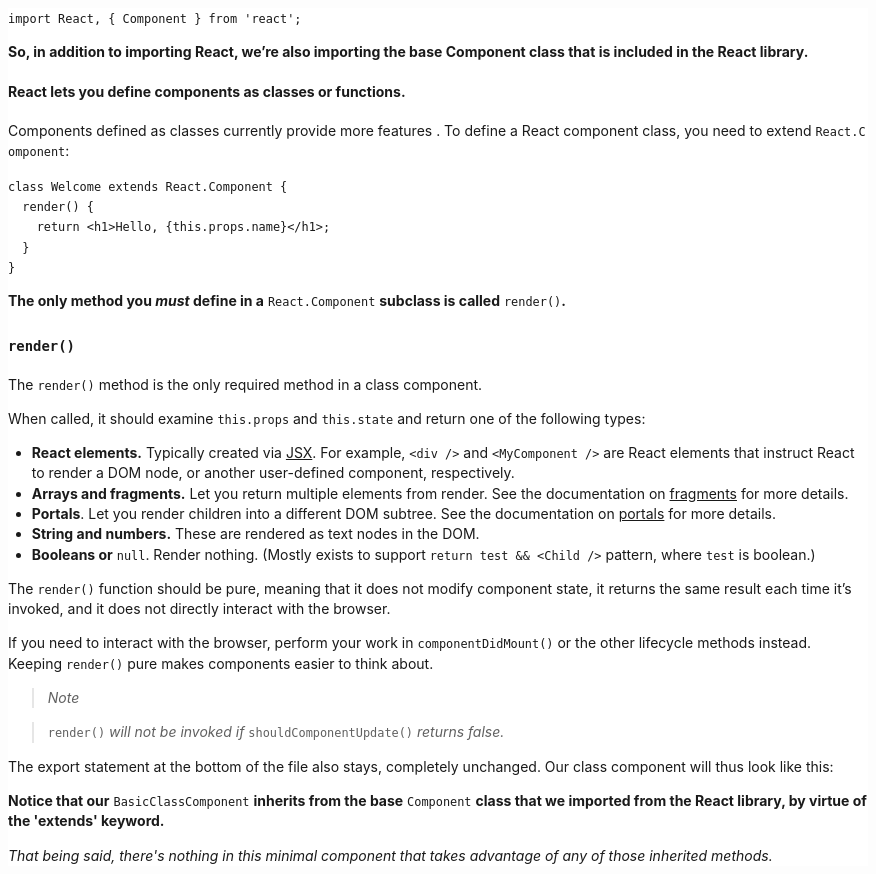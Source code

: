     import React, { Component } from 'react';

**So, in addition to importing React, we’re also importing the base Component class that is included in the React library.**

#### React lets you define components as classes or functions.

Components defined as classes currently provide more features . To define a React component class, you need to extend `React.Component`:

    class Welcome extends React.Component {
      render() {
        return <h1>Hello, {this.props.name}</h1>;
      }
    }

**The only method you *must* define in a** `React.Component` **subclass is called** `render()`**.**

### `render()`

The `render()` method is the only required method in a class component.

When called, it should examine `this.props` and `this.state` and return one of the following types:

-   <span id="8e4e">**React elements.** Typically created via <a href="https://reactjs.org/docs/introducing-jsx.html" class="markup--anchor markup--li-anchor">JSX</a>. For example, `<div />` and `<MyComponent />` are React elements that instruct React to render a DOM node, or another user-defined component, respectively.</span>
-   <span id="2c5f">**Arrays and fragments.** Let you return multiple elements from render. See the documentation on <a href="https://reactjs.org/docs/fragments.html" class="markup--anchor markup--li-anchor">fragments</a> for more details.</span>
-   <span id="2e6f">**Portals**. Let you render children into a different DOM subtree. See the documentation on <a href="https://reactjs.org/docs/portals.html" class="markup--anchor markup--li-anchor">portals</a> for more details.</span>
-   <span id="83d1">**String and numbers.** These are rendered as text nodes in the DOM.</span>
-   <span id="5c6a">**Booleans or** `null`. Render nothing. (Mostly exists to support `return test && <Child />` pattern, where `test` is boolean.)</span>

The `render()` function should be pure, meaning that it does not modify component state, it returns the same result each time it’s invoked, and it does not directly interact with the browser.

If you need to interact with the browser, perform your work in `componentDidMount()` or the other lifecycle methods instead. Keeping `render()` pure makes components easier to think about.

> *Note*

> `render()` *will not be invoked if* `shouldComponentUpdate()` *returns false.*

The export statement at the bottom of the file also stays, completely unchanged. Our class component will thus look like this:

**Notice that our** `BasicClassComponent` **inherits from the base** `Component` **class that we imported from the React library, by virtue of the 'extends' keyword.**

*That being said, there's nothing in this minimal component that takes advantage of any of those inherited methods.*
